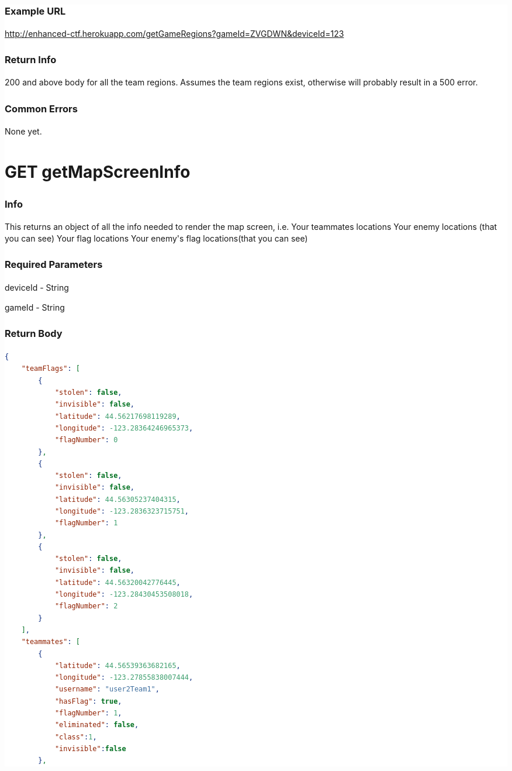 ```JSON
```

### Example URL
http://enhanced-ctf.herokuapp.com/getGameRegions?gameId=ZVGDWN&deviceId=123
### Return Info
200 and above body for all the team regions. Assumes the team regions exist, otherwise will probably result in a 500 error.
### Common Errors
None yet.

# GET getMapScreenInfo
### Info
This returns an object of all the info needed to render the map screen, i.e.
Your teammates locations
Your enemy locations (that you can see)
Your flag locations
Your enemy's flag locations(that you can see)

### Required Parameters 
deviceId - String

gameId - String

### Return Body
```JSON
{
    "teamFlags": [
        {
            "stolen": false,
            "invisible": false,
            "latitude": 44.56217698119289,
            "longitude": -123.28364246965373,
            "flagNumber": 0
        },
        {
            "stolen": false,
            "invisible": false,
            "latitude": 44.56305237404315,
            "longitude": -123.2836323715751,
            "flagNumber": 1
        },
        {
            "stolen": false,
            "invisible": false,
            "latitude": 44.56320042776445,
            "longitude": -123.28430453508018,
            "flagNumber": 2
        }
    ],
    "teammates": [
        {
            "latitude": 44.56539363682165,
            "longitude": -123.27855838007444,
            "username": "user2Team1",
            "hasFlag": true,
            "flagNumber": 1,
            "eliminated": false,
            "class":1,
            "invisible":false
        },
```